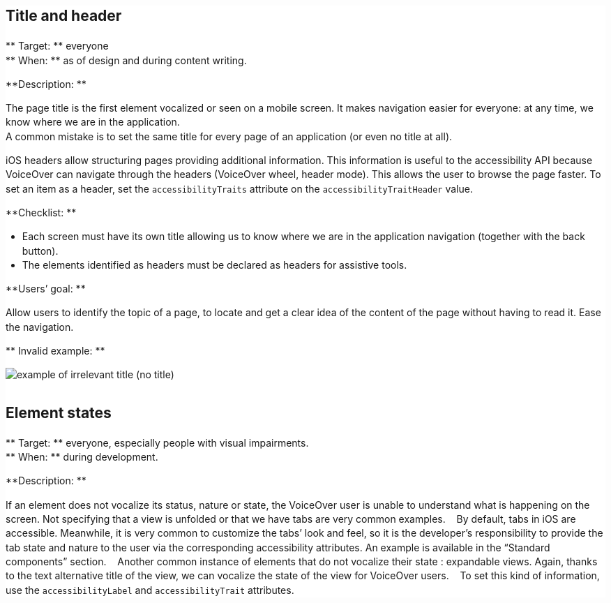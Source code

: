 
## Title and header

** Target: ** everyone  
** When: ** as of design and during content writing.

**Description: ** 

The page title is the first element vocalized or seen on a mobile screen. It makes navigation easier for everyone: at any time, we know where we are in the application.  
A common mistake is to set the same title for every page of an application (or even no title at all).

iOS headers allow structuring pages providing additional information. This information is useful to the accessibility API because VoiceOver can navigate through the headers (VoiceOver wheel, header mode). This allows the user to browse the page faster.
To set an item as a header, set the `accessibilityTraits` attribute on the `accessibilityTraitHeader` value.

**Checklist: ** 

- Each screen must have its own title allowing us to know where we are in the application navigation (together with the back button).
- The elements identified as headers must be declared as headers for assistive tools.

**Users’ goal: **

Allow users to identify the topic of a page, to locate and get a clear idea of the content of the page without having to read it. Ease the navigation.

** Invalid example: **

<img src="./images/header_ios.png" alt="example of irrelevant title (no title)" width="300">
  

## Element states

** Target: ** everyone, especially people with visual impairments.  
** When: ** during development.

**Description: **

If an element does not vocalize its status, nature or state, the VoiceOver user is unable to understand what is happening on the screen. Not specifying that a view is unfolded or that we have tabs are very common examples.
  
By default, tabs in iOS are accessible. Meanwhile, it is very common to customize the tabs’ look and feel, so it is the developer’s responsibility to provide the tab state and nature to the user via the corresponding accessibility attributes. An example is available in the “Standard components” section.
  
Another common instance of elements that do not vocalize their state : expandable views. Again, thanks to the text alternative title of the view, we can vocalize the state of the view for VoiceOver users.
  
To set this kind of information, use the `accessibilityLabel` and `accessibilityTrait` attributes.

